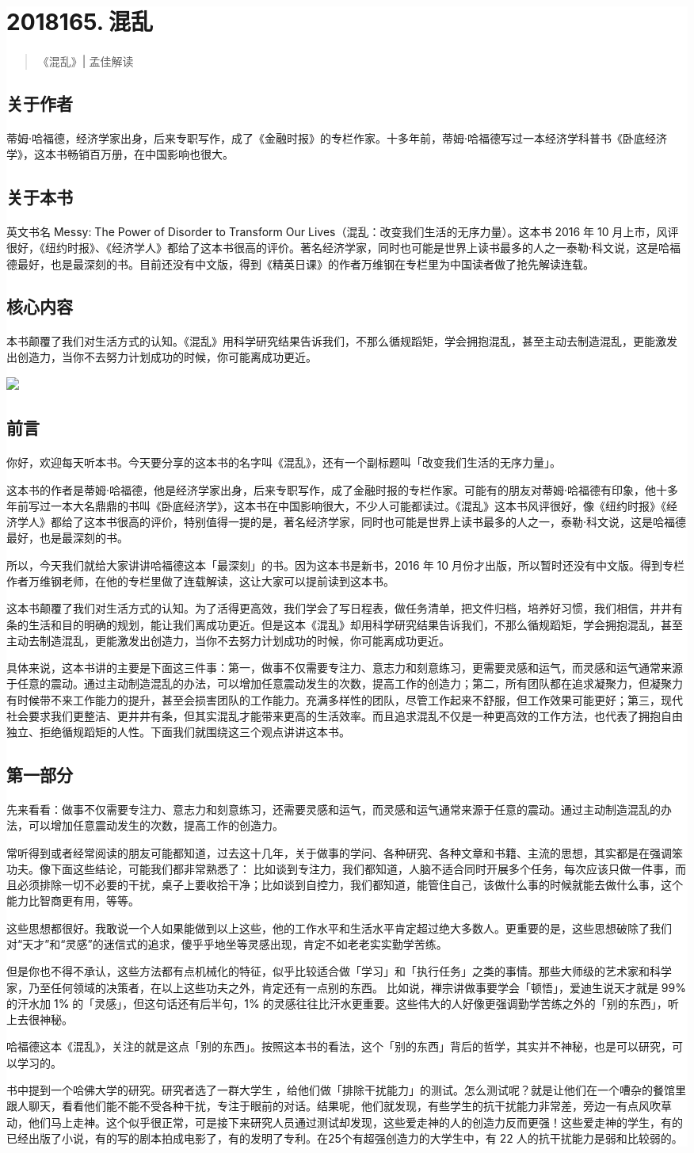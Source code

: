 # 2018165. 混乱
> 《混乱》| 孟佳解读

## 关于作者

蒂姆·哈福德，经济学家出身，后来专职写作，成了《金融时报》的专栏作家。十多年前，蒂姆·哈福德写过一本经济学科普书《卧底经济学》，这本书畅销百万册，在中国影响也很大。

## 关于本书

英文书名 Messy: The Power of Disorder to Transform Our Lives（混乱：改变我们生活的无序力量）。这本书 2016 年 10 月上市，风评很好，《纽约时报》、《经济学人》都给了这本书很高的评价。著名经济学家，同时也可能是世界上读书最多的人之一泰勒·科文说，这是哈福德最好，也是最深刻的书。目前还没有中文版，得到《精英日课》的作者万维钢在专栏里为中国读者做了抢先解读连载。

## 核心内容

本书颠覆了我们对生活方式的认知。《混乱》用科学研究结果告诉我们，不那么循规蹈矩，学会拥抱混乱，甚至主动去制造混乱，更能激发出创造力，当你不去努力计划成功的时候，你可能离成功更近。

![](https://raw.githubusercontent.com/dalong0514/selfstudy/master/图片链接/听书/2018165.jpg)

## 前言

你好，欢迎每天听本书。今天要分享的这本书的名字叫《混乱》，还有一个副标题叫「改变我们生活的无序力量」。

这本书的作者是蒂姆·哈福德，他是经济学家出身，后来专职写作，成了金融时报的专栏作家。可能有的朋友对蒂姆·哈福德有印象，他十多年前写过一本大名鼎鼎的书叫《卧底经济学》，这本书在中国影响很大，不少人可能都读过。《混乱》这本书风评很好，像《纽约时报》《经济学人》都给了这本书很高的评价，特别值得一提的是，著名经济学家，同时也可能是世界上读书最多的人之一，泰勒·科文说，这是哈福德最好，也是最深刻的书。

所以，今天我们就给大家讲讲哈福德这本「最深刻」的书。因为这本书是新书，2016 年 10 月份才出版，所以暂时还没有中文版。得到专栏作者万维钢老师，在他的专栏里做了连载解读，这让大家可以提前读到这本书。

这本书颠覆了我们对生活方式的认知。为了活得更高效，我们学会了写日程表，做任务清单，把文件归档，培养好习惯，我们相信，井井有条的生活和目的明确的规划，能让我们离成功更近。但是这本《混乱》却用科学研究结果告诉我们，不那么循规蹈矩，学会拥抱混乱，甚至主动去制造混乱，更能激发出创造力，当你不去努力计划成功的时候，你可能离成功更近。

具体来说，这本书讲的主要是下面这三件事：第一，做事不仅需要专注力、意志力和刻意练习，更需要灵感和运气，而灵感和运气通常来源于任意的震动。通过主动制造混乱的办法，可以增加任意震动发生的次数，提高工作的创造力；第二，所有团队都在追求凝聚力，但凝聚力有时候带不来工作能力的提升，甚至会损害团队的工作能力。充满多样性的团队，尽管工作起来不舒服，但工作效果可能更好；第三，现代社会要求我们更整洁、更井井有条，但其实混乱才能带来更高的生活效率。而且追求混乱不仅是一种更高效的工作方法，也代表了拥抱自由独立、拒绝循规蹈矩的人性。下面我们就围绕这三个观点讲讲这本书。

## 第一部分

先来看看：做事不仅需要专注力、意志力和刻意练习，还需要灵感和运气，而灵感和运气通常来源于任意的震动。通过主动制造混乱的办法，可以增加任意震动发生的次数，提高工作的创造力。

常听得到或者经常阅读的朋友可能都知道，过去这十几年，关于做事的学问、各种研究、各种文章和书籍、主流的思想，其实都是在强调笨功夫。像下面这些结论，可能我们都非常熟悉了： 比如谈到专注力，我们都知道，人脑不适合同时开展多个任务，每次应该只做一件事，而且必须排除一切不必要的干扰，桌子上要收拾干净；比如谈到自控力，我们都知道，能管住自己，该做什么事的时候就能去做什么事，这个能力比智商更有用，等等。

这些思想都很好。我敢说一个人如果能做到以上这些，他的工作水平和生活水平肯定超过绝大多数人。更重要的是，这些思想破除了我们对“天才”和“灵感”的迷信式的追求，傻乎乎地坐等灵感出现，肯定不如老老实实勤学苦练。

但是你也不得不承认，这些方法都有点机械化的特征，似乎比较适合做「学习」和「执行任务」之类的事情。那些大师级的艺术家和科学家，乃至任何领域的决策者，在以上这些功夫之外，肯定还有一点别的东西。 比如说，禅宗讲做事要学会「顿悟」，爱迪生说天才就是 99% 的汗水加 1% 的「灵感」，但这句话还有后半句，1% 的灵感往往比汗水更重要。这些伟大的人好像更强调勤学苦练之外的「别的东西」，听上去很神秘。

哈福德这本《混乱》，关注的就是这点「别的东西」。按照这本书的看法，这个「别的东西」背后的哲学，其实并不神秘，也是可以研究，可以学习的。

书中提到一个哈佛大学的研究。研究者选了一群大学生 ，给他们做「排除干扰能力」的测试。怎么测试呢？就是让他们在一个嘈杂的餐馆里跟人聊天，看看他们能不能不受各种干扰，专注于眼前的对话。结果呢，他们就发现，有些学生的抗干扰能力非常差，旁边一有点风吹草动，他们马上走神。这个似乎很正常，可是接下来研究人员通过测试却发现，这些爱走神的人的创造力反而更强！这些爱走神的学生，有的已经出版了小说，有的写的剧本拍成电影了，有的发明了专利。在25个有超强创造力的大学生中，有 22 人的抗干扰能力是弱和比较弱的。
